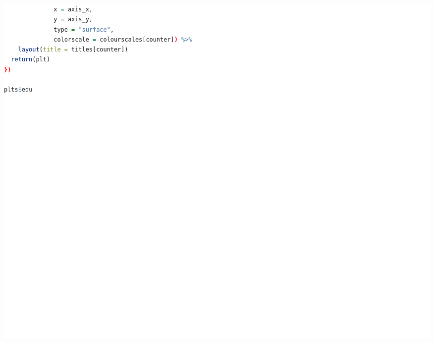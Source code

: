 ```r
              x = axis_x,
              y = axis_y,
              type = "surface",
              colorscale = colourscales[counter]) %>% 
    layout(title = titles[counter])
  return(plt)
})

plts$edu
```

<div id="htmlwidget-67de8bffeb48b4757eff" style="width:672px;height:480px;" class="plotly html-widget"></div>